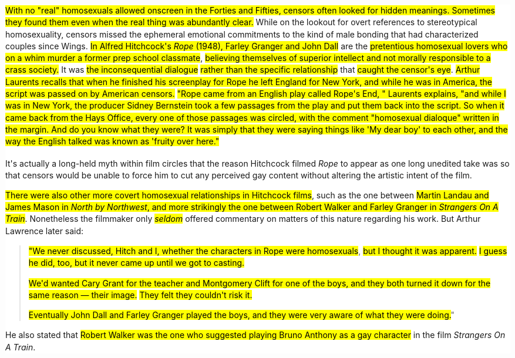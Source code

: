 </james>
<from {% include citation for=page.cite.plagiarized.celluloid_closet at="p92" %}>

<mark>With no "real" homosexuals allowed onscreen in the Forties and Fifties, censors often looked for hidden meanings. Sometimes they found them even when the real thing was abundantly clear.</mark> While on the lookout for overt references to stereotypical homosexuality, censors missed the ephemeral emotional commitments to the kind of male bonding that had characterized couples since Wings. <mark>In Alfred Hitchcock's *Rope* (1948), Farley Granger and John Dall</mark> are the <mark>pretentious homosexual lovers who on a whim murder a former prep school classmate</mark>, <mark>believing themselves of superior intellect and not morally responsible to a crass society.</mark> It was <mark num=7>the inconsequential dialogue</mark> <mark num=6>rather than the specific relationship</mark> that <mark num=5>caught the censor's eye</mark>. <mark>Arthur Laurents recalls that when he finished his screenplay for Rope he left England for New York, and while he was in America, the script was passed on by American censors.</mark> <mark>"Rope came from an English play called Rope's End, " Laurents explains, "and while I was in New York, the producer Sidney Bernstein took a few passages from the play and put them back into the script. So when it came back from the Hays Office, every one of those passages was circled, with the comment "homosexual dialoque" written in the margin. And do you know what they were? It was simply that they were saying things like 'My dear boy' to each other, and the way the English talked was known as 'fruity over here."</mark>

</from>
<james {% include timecode %}>

It's actually a long-held myth<sup cn></sup> within film circles that the reason Hitchcock filmed *Rope* to appear as one long unedited take was so that censors would be unable to force him to cut any perceived gay content without altering the artistic intent of the film. 

</james>
<from></from>
</compare>

<compare>
<james {% include timecode %}>

<mark>There were also other more covert homosexual relationships in Hitchcock films</mark>, such as the one between <mark>Martin Landau and James Mason in *North by Northwest*, and more strikingly the one between Robert Walker and Farley Granger in *Strangers On A Train*</mark>. Nonetheless the filmmaker only *<mark>seldom* offered commentary on matters of this nature regarding his work</mark>. But Arthur Lawrence later said:

> <mark>"We never discussed, Hitch and I, whether the characters in Rope were homosexuals</mark>, <mark>but I thought it was apparent.</mark> <mark>I guess he did, too, but it never came up until we got to casting.</mark>
>
> <mark>We'd wanted Cary Grant for the teacher and Montgomery Clift for one of the boys, and they both turned it down for the same reason — their image.</mark>
> <mark>They felt they couldn't risk it.</mark>
>
> <mark>Eventually John Dall and Farley Granger played the boys, and they were very aware of what they were doing.</mark>"

He also stated that <mark>Robert Walker was the one who suggested playing Bruno Anthony as a gay character</mark> in the film *Strangers On A Train*. 

</james>
<from {% include citation for=page.cite.plagiarized.celluloid_closet at="p94" %}>
